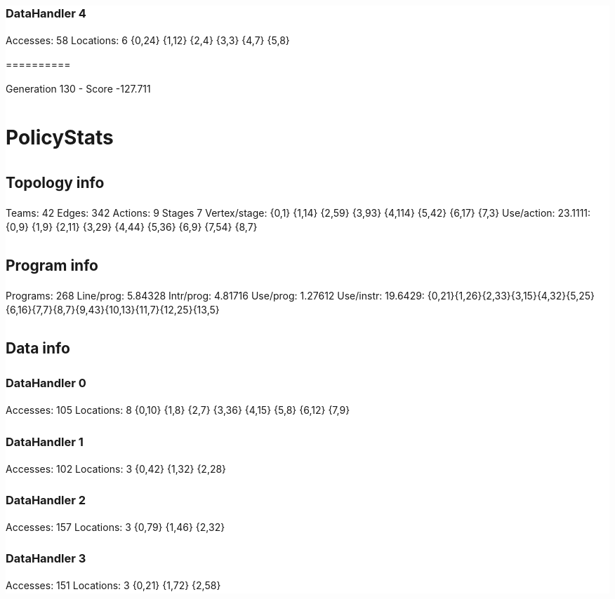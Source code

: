 ### DataHandler 4
Accesses:	58
Locations:	6
{0,24} {1,12} {2,4} {3,3} {4,7} {5,8} 


==========

Generation 130 - Score -127.711

# PolicyStats
## Topology info
Teams:		42
Edges:		342
Actions:	9
Stages		7
Vertex/stage:	{0,1} {1,14} {2,59} {3,93} {4,114} {5,42} {6,17} {7,3} 
Use/action:	23.1111: {0,9} {1,9} {2,11} {3,29} {4,44} {5,36} {6,9} {7,54} {8,7} 

## Program info
Programs:	268
Line/prog:	5.84328
Intr/prog:	4.81716
Use/prog:	1.27612
Use/instr:	19.6429: {0,21}{1,26}{2,33}{3,15}{4,32}{5,25}{6,16}{7,7}{8,7}{9,43}{10,13}{11,7}{12,25}{13,5}

## Data info

### DataHandler 0
Accesses:	105
Locations:	8
{0,10} {1,8} {2,7} {3,36} {4,15} {5,8} {6,12} {7,9} 

### DataHandler 1
Accesses:	102
Locations:	3
{0,42} {1,32} {2,28} 

### DataHandler 2
Accesses:	157
Locations:	3
{0,79} {1,46} {2,32} 

### DataHandler 3
Accesses:	151
Locations:	3
{0,21} {1,72} {2,58} 
